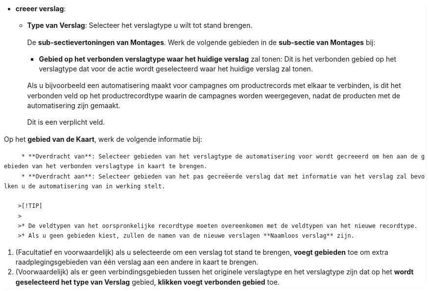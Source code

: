    * **creeer verslag**:
      * **Type van Verslag**: Selecteer het verslagtype u wilt tot stand brengen.

        De **sub-sectievertoningen van Montages**. Werk de volgende gebieden in de **sub-sectie van Montages** bij:

         * **Gebied op het verbonden verslagtype waar het huidige verslag** zal tonen: Dit is het verbonden gebied op het verslagtype dat voor de actie wordt geselecteerd waar het huidige verslag zal tonen.

        Als u bijvoorbeeld een automatisering maakt voor campagnes om productrecords met elkaar te verbinden, is dit het verbonden veld op het productrecordtype waarin de campagnes worden weergegeven, nadat de producten met de automatisering zijn gemaakt.

        Dit is een verplicht veld.

        <!--submitted a change in functionality and UI text for this - revise??-->
Op het **gebied van de Kaart**, werk de volgende informatie bij:

         * **Overdracht van**: Selecteer gebieden van het verslagtype de automatisering voor wordt gecreeerd om hen aan de gebieden van het verbonden verslagtype in kaart te brengen.
         * **Overdracht aan**: Selecteer gebieden van het pas gecreëerde verslag dat met informatie van het verslag zal bevolken u de automatisering van in werking stelt.

        >[!TIP]
        >
        >* De veldtypen van het oorspronkelijke recordtype moeten overeenkomen met de veldtypen van het nieuwe recordtype.
        >* Als u geen gebieden kiest, zullen de namen van de nieuwe verslagen **Naamloos verslag** zijn.

1. (Facultatief en voorwaardelijk) als u selecteerde om een verslag tot stand te brengen, **voegt gebieden** toe om extra raadplegingsgebieden van één verslag aan een andere in kaart te brengen.
1. (Voorwaardelijk) als er geen verbindingsgebieden tussen het originele verslagtype en het verslagtype zijn dat op het **wordt geselecteerd het type van Verslag** gebied, **klikken voegt verbonden gebied** toe.
